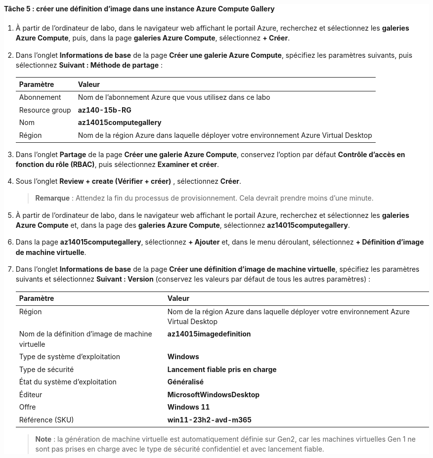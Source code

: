 #### Tâche 5 : créer une définition d’image dans une instance Azure Compute Gallery

1. À partir de l’ordinateur de labo, dans le navigateur web affichant le portail Azure, recherchez et sélectionnez les **galeries Azure Compute**, puis, dans la page **galeries Azure Compute**, sélectionnez **+ Créer**.
1. Dans l’onglet **Informations de base** de la page **Créer une galerie Azure Compute**, spécifiez les paramètres suivants, puis sélectionnez **Suivant : Méthode de partage** :

    |Paramètre|Valeur|
    |---|---|
    |Abonnement|Nom de l’abonnement Azure que vous utilisez dans ce labo|
    |Resource group|**az140-15b-RG**|
    |Nom|**az14015computegallery**|
    |Région|Nom de la région Azure dans laquelle déployer votre environnement Azure Virtual Desktop|

1. Dans l’onglet **Partage** de la page **Créer une galerie Azure Compute**, conservez l’option par défaut **Contrôle d’accès en fonction du rôle (RBAC)**, puis sélectionnez **Examiner et créer**.
1. Sous l’onglet **Review + create (Vérifier + créer)** , sélectionnez **Créer**.

    >**Remarque** : Attendez la fin du processus de provisionnement. Cela devrait prendre moins d’une minute.

1. À partir de l’ordinateur de labo, dans le navigateur web affichant le portail Azure, recherchez et sélectionnez les **galeries Azure Compute** et, dans la page des **galeries Azure Compute**, sélectionnez **az14015computegallery**. 
1. Dans la page **az14015computegallery**, sélectionnez **+ Ajouter** et, dans le menu déroulant, sélectionnez **+ Définition d’image de machine virtuelle**. 
1. Dans l’onglet **Informations de base** de la page **Créer une définition d’image de machine virtuelle**, spécifiez les paramètres suivants et sélectionnez **Suivant : Version** (conservez les valeurs par défaut de tous les autres paramètres) :

    |Paramètre|Valeur|
    |---|---|
    |Région|Nom de la région Azure dans laquelle déployer votre environnement Azure Virtual Desktop|
    |Nom de la définition d’image de machine virtuelle|**az14015imagedefinition**|
    |Type de système d’exploitation|**Windows**|
    |Type de sécurité|**Lancement fiable pris en charge**|
    |État du système d’exploitation|**Généralisé**|
    |Éditeur|**MicrosoftWindowsDesktop**|
    |Offre|**Windows 11**|
    |Référence (SKU)|**win11-23h2-avd-m365**|

    > **Note** : la génération de machine virtuelle est automatiquement définie sur Gen2, car les machines virtuelles Gen 1 ne sont pas prises en charge avec le type de sécurité confidentiel et avec lancement fiable.

